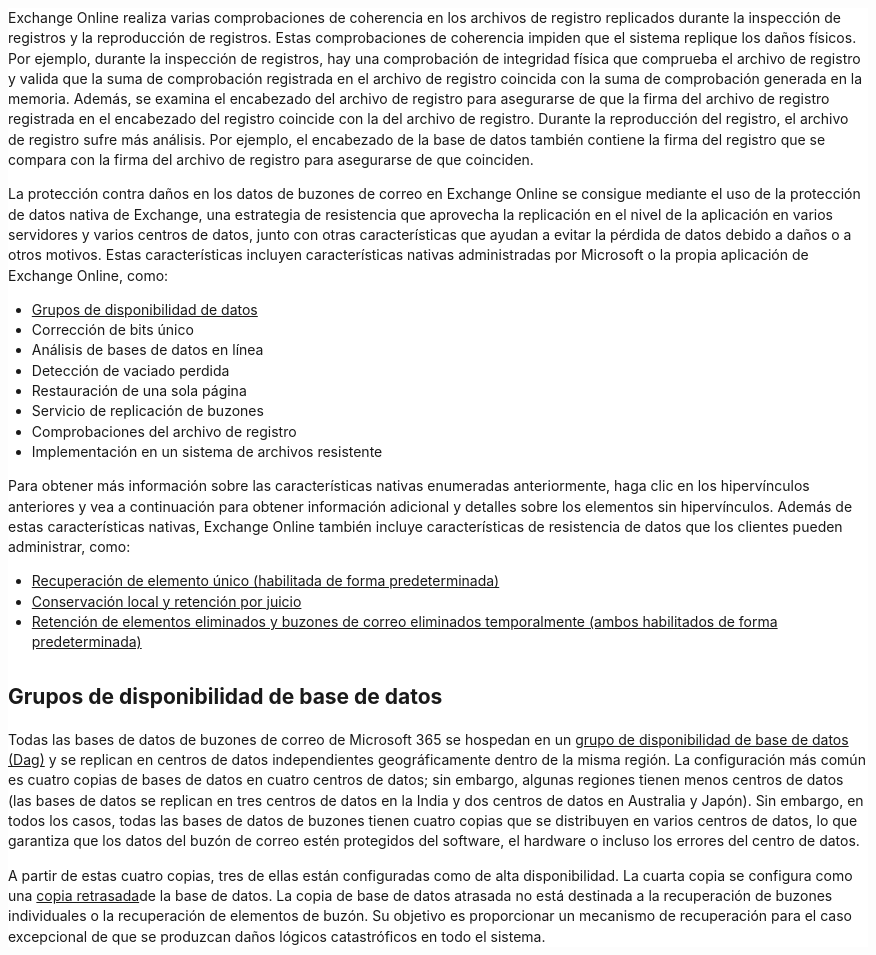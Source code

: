Exchange Online realiza varias comprobaciones de coherencia en los archivos de registro replicados durante la inspección de registros y la reproducción de registros. Estas comprobaciones de coherencia impiden que el sistema replique los daños físicos. Por ejemplo, durante la inspección de registros, hay una comprobación de integridad física que comprueba el archivo de registro y valida que la suma de comprobación registrada en el archivo de registro coincida con la suma de comprobación generada en la memoria. Además, se examina el encabezado del archivo de registro para asegurarse de que la firma del archivo de registro registrada en el encabezado del registro coincide con la del archivo de registro. Durante la reproducción del registro, el archivo de registro sufre más análisis. Por ejemplo, el encabezado de la base de datos también contiene la firma del registro que se compara con la firma del archivo de registro para asegurarse de que coinciden. 

La protección contra daños en los datos de buzones de correo en Exchange Online se consigue mediante el uso de la protección de datos nativa de Exchange, una estrategia de resistencia que aprovecha la replicación en el nivel de la aplicación en varios servidores y varios centros de datos, junto con otras características que ayudan a evitar la pérdida de datos debido a daños o a otros motivos. Estas características incluyen características nativas administradas por Microsoft o la propia aplicación de Exchange Online, como:

- [Grupos de disponibilidad de datos](https://docs.microsoft.com/exchange/back-up-email)
- Corrección de bits único 
- Análisis de bases de datos en línea 
- Detección de vaciado perdida 
- Restauración de una sola página 
- Servicio de replicación de buzones 
- Comprobaciones del archivo de registro 
- Implementación en un sistema de archivos resistente 

Para obtener más información sobre las características nativas enumeradas anteriormente, haga clic en los hipervínculos anteriores y vea a continuación para obtener información adicional y detalles sobre los elementos sin hipervínculos. Además de estas características nativas, Exchange Online también incluye características de resistencia de datos que los clientes pueden administrar, como: 
- [Recuperación de elemento único (habilitada de forma predeterminada)](https://docs.microsoft.com/exchange/recipients-in-exchange-online/manage-user-mailboxes/recover-deleted-messages) 
- [Conservación local y retención por juicio](https://docs.microsoft.com/exchange/security-and-compliance/in-place-and-litigation-holds) 
- [Retención de elementos eliminados y buzones de correo eliminados temporalmente (ambos habilitados de forma predeterminada)](https://docs.microsoft.com/exchange/recipients-in-exchange-online/delete-or-restore-mailboxes) 

## <a name="database-availability-groups"></a>Grupos de disponibilidad de base de datos 
Todas las bases de datos de buzones de correo de Microsoft 365 se hospedan en un [grupo de disponibilidad de base de datos (Dag)](https://docs.microsoft.com/exchange/back-up-email) y se replican en centros de datos independientes geográficamente dentro de la misma región. La configuración más común es cuatro copias de bases de datos en cuatro centros de datos; sin embargo, algunas regiones tienen menos centros de datos (las bases de datos se replican en tres centros de datos en la India y dos centros de datos en Australia y Japón). Sin embargo, en todos los casos, todas las bases de datos de buzones tienen cuatro copias que se distribuyen en varios centros de datos, lo que garantiza que los datos del buzón de correo estén protegidos del software, el hardware o incluso los errores del centro de datos. 

A partir de estas cuatro copias, tres de ellas están configuradas como de alta disponibilidad. La cuarta copia se configura como una [copia retrasada](https://docs.microsoft.com/Exchange/high-availability/manage-ha/activate-lagged-db-copies)de la base de datos. La copia de base de datos atrasada no está destinada a la recuperación de buzones individuales o la recuperación de elementos de buzón. Su objetivo es proporcionar un mecanismo de recuperación para el caso excepcional de que se produzcan daños lógicos catastróficos en todo el sistema. 
